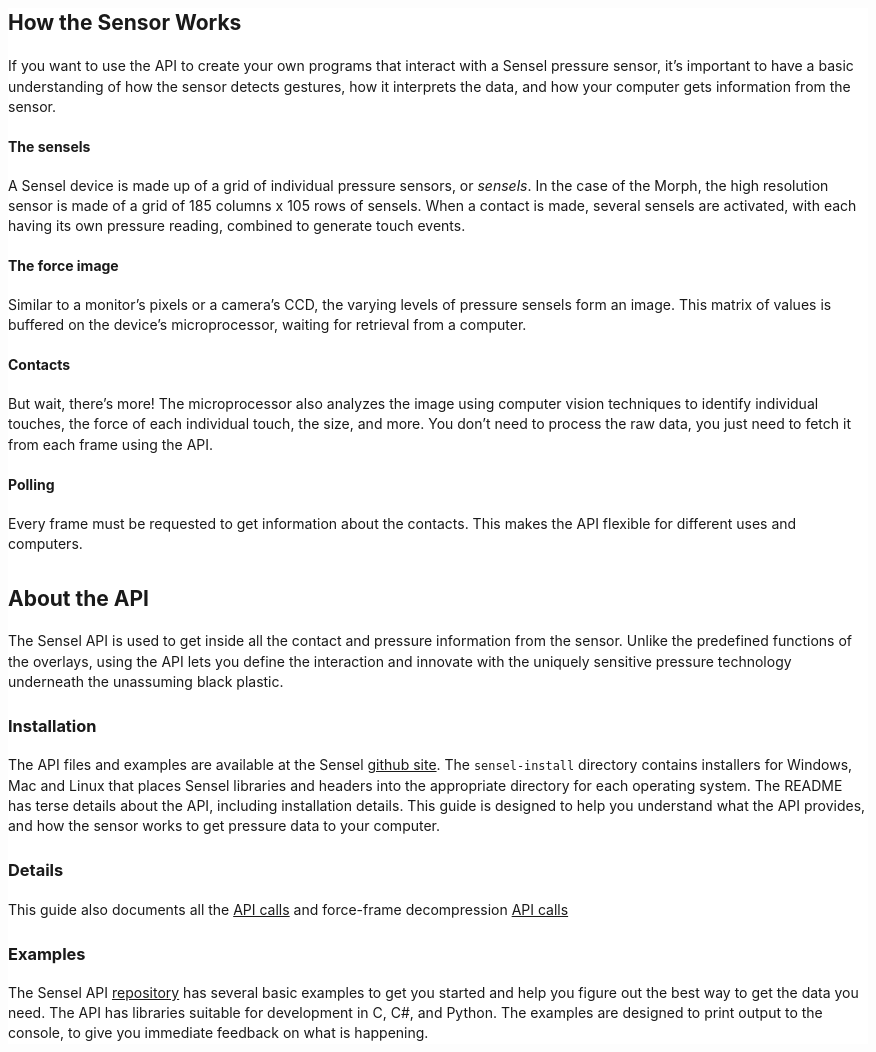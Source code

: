 ## How the Sensor Works

If you want to use the API to create your own programs that interact with a Sensel pressure sensor, it’s important to have a basic understanding of how the sensor detects gestures, how it interprets the data, and how your computer gets information from the sensor.

#### The sensels

A Sensel device is made up of a grid of individual pressure sensors, or _sensels_. In the case of the Morph, the high resolution sensor is made of a grid of 185 columns x 105 rows of sensels. When a contact is made, several sensels are activated, with each having its own pressure reading, combined to generate touch events. 

#### The force image

Similar to a monitor’s pixels or a camera’s CCD, the varying levels of pressure sensels form an image. This matrix of values is buffered on the device’s microprocessor, waiting for retrieval from a computer.

#### Contacts

But wait, there’s more! The microprocessor also analyzes the image using computer vision techniques to identify individual touches, the force of each individual touch, the size, and more. You don’t need to process the raw data, you just need to fetch it from each frame using the API.

#### Polling

Every frame must be requested to get information about the contacts. This makes the API flexible for different uses and computers.

## About the API

The Sensel API is used to get inside all the contact and pressure information from the sensor. Unlike the predefined functions of the overlays, using the API lets you define the interaction and innovate with the uniquely sensitive pressure technology underneath the unassuming black plastic.

### Installation

The API files and examples are available at the Sensel [github site](https://github.com/sensel/sensel-api). The `sensel-install` directory contains installers for Windows, Mac and Linux that places Sensel libraries and headers into the appropriate directory for each operating system. The README has terse details about the API, including installation details. This guide is designed to help you understand what the API provides, and how the sensor works to get pressure data to your computer.

### Details
This guide also documents all the [API calls](sensel_h/) and force-frame decompression [API calls](sensel_decompress_h/)

### Examples

The Sensel API [repository](https://github.com/sensel/sensel-api) has several basic examples to get you started and help you figure out the best way to get the data you need. The API has libraries suitable for development in C, C#, and Python. The examples are designed to print output to the console, to give you immediate feedback on what is happening.
